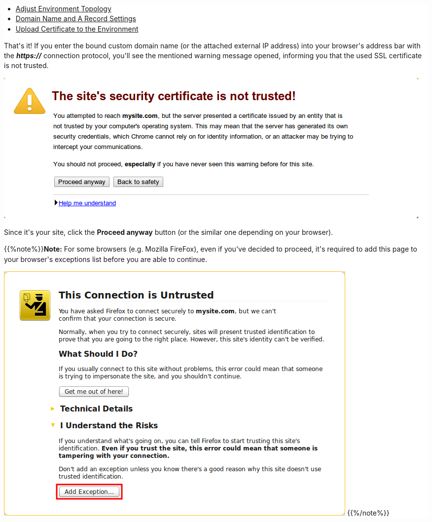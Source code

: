 * [Adjust Environment Topology](/custom-ssl#adjust-topology)
* [Domain Name and A Record Settings](/custom-ssl#set-domain)
* [Upload Certificate to the Environment](/custom-ssl#upload-certificates)

That's it! If you enter the bound custom domain name (or the attached external IP address) into your browser's address bar with the ***https://*** connection protocol, you'll see the mentioned warning message opened, informing you that the used SSL certificate is not trusted.

![self signed ssl warning](01-ssl-warning.png)

Since it's your site, click the **Proceed anyway** button (or the similar one depending on your browser).

{{%note%}}**Note:** For some browsers (e.g. Mozilla FireFox), even if you've decided to proceed, it's required to add this page to your browser's exceptions list before you are able to continue.

![self signed ssl warning 2](12-ssl-warning-2.png)
{{%/note%}}
